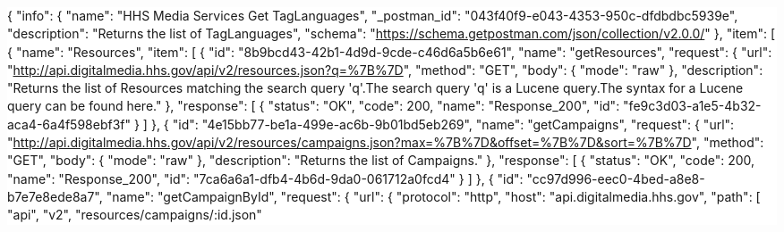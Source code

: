{
  "info": {
    "name": "HHS Media Services Get TagLanguages",
    "_postman_id": "043f40f9-e043-4353-950c-dfdbdbc5939e",
    "description": "Returns the list of TagLanguages",
    "schema": "https://schema.getpostman.com/json/collection/v2.0.0/"
  },
  "item": [
    {
      "name": "Resources",
      "item": [
        {
          "id": "8b9bcd43-42b1-4d9d-9cde-c46d6a5b6e61",
          "name": "getResources",
          "request": {
            "url": "http://api.digitalmedia.hhs.gov/api/v2/resources.json?q=%7B%7D",
            "method": "GET",
            "body": {
              "mode": "raw"
            },
            "description": "Returns the list of Resources matching the search query 'q'.The search query 'q' is a Lucene query.The syntax for a Lucene query can be found here."
          },
          "response": [
            {
              "status": "OK",
              "code": 200,
              "name": "Response_200",
              "id": "fe9c3d03-a1e5-4b32-aca4-6a4f598ebf3f"
            }
          ]
        },
        {
          "id": "4e15bb77-be1a-499e-ac6b-9b01bd5eb269",
          "name": "getCampaigns",
          "request": {
            "url": "http://api.digitalmedia.hhs.gov/api/v2/resources/campaigns.json?max=%7B%7D&offset=%7B%7D&sort=%7B%7D",
            "method": "GET",
            "body": {
              "mode": "raw"
            },
            "description": "Returns the list of Campaigns."
          },
          "response": [
            {
              "status": "OK",
              "code": 200,
              "name": "Response_200",
              "id": "7ca6a6a1-dfb4-4b6d-9da0-061712a0fcd4"
            }
          ]
        },
        {
          "id": "cc97d996-eec0-4bed-a8e8-b7e7e8ede8a7",
          "name": "getCampaignById",
          "request": {
            "url": {
              "protocol": "http",
              "host": "api.digitalmedia.hhs.gov",
              "path": [
                "api",
                "v2",
                "resources/campaigns/:id.json"